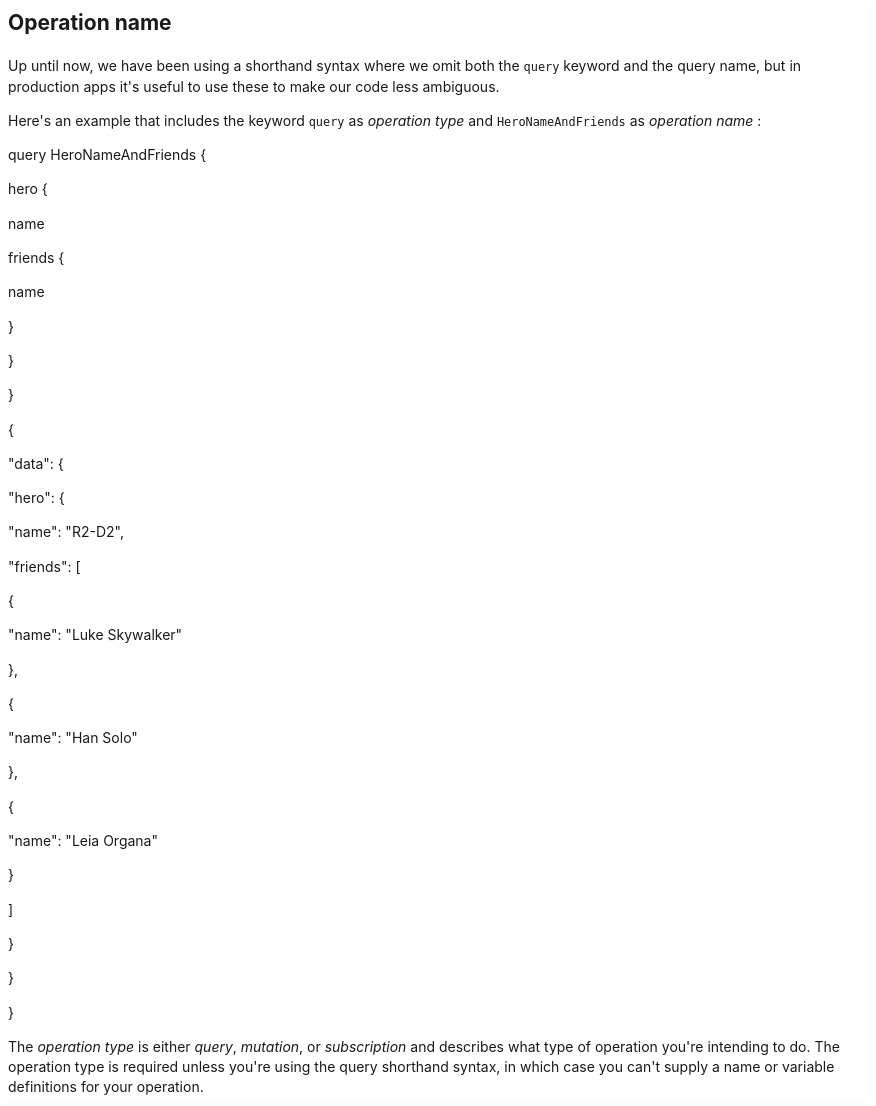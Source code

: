 Operation name[](https://graphql.org/learn/queries/#operation-name)
-------------------------------------------------------------------

Up until now, we have been using a shorthand syntax where we omit both the `query` keyword and the query name, but in production apps it's useful to use these to make our code less ambiguous.

Here's an example that includes the keyword `query` as *operation type* and `HeroNameAndFriends` as *operation name* :

query HeroNameAndFriends {

hero {

name

friends {

name

}

}

}

{

"data": {

"hero": {

"name": "R2-D2",

"friends": \[

{

"name": "Luke Skywalker"

},

{

"name": "Han Solo"

},

{

"name": "Leia Organa"

}

\]

}

}

}

The *operation type* is either *query*, *mutation*, or *subscription* and describes what type of operation you're intending to do. The operation type is required unless you're using the query shorthand syntax, in which case you can't supply a name or variable definitions for your operation.
